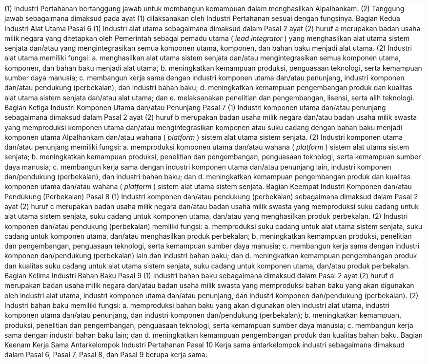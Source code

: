 (1) Industri Pertahanan bertanggung jawab untuk membangun kemampuan dalam menghasilkan Alpalhankam.
(2) Tanggung jawab sebagaimana dimaksud pada ayat (1) dilaksanakan oleh Industri Pertahanan sesuai dengan fungsinya.
Bagian Kedua Industri Alat Utama
Pasal 6
(1) Industri alat utama sebagaimana dimaksud dalam Pasal 2 ayat (2) huruf a merupakan badan usaha milik negara yang ditetapkan oleh Pemerintah sebagai pemadu utama ( _lead integrator_ ) yang menghasilkan alat utama sistem senjata dan/atau yang mengintegrasikan semua komponen utama, komponen, dan bahan baku menjadi alat utama.
(2) Industri alat utama memiliki fungsi:
a. menghasilkan alat utama sistem senjata dan/atau mengintegrasikan semua komponen utama, komponen, dan bahan baku menjadi alat utama;
b. meningkatkan kemampuan produksi, penguasaan teknologi, serta kemampuan sumber daya manusia;
c. membangun kerja sama dengan industri komponen utama dan/atau penunjang, industri komponen dan/atau pendukung (perbekalan), dan industri bahan baku;
d. meningkatkan kemampuan pengembangan produk dan kualitas alat utama sistem senjata dan/atau alat utama; dan
e. melaksanakan penelitian dan pengembangan, lisensi, serta alih teknologi.
Bagian Ketiga Industri Komponen Utama dan/atau Penunjang
Pasal 7
(1) Industri komponen utama dan/atau penunjang sebagaimana dimaksud dalam Pasal 2 ayat (2) huruf b merupakan badan usaha milik negara dan/atau badan usaha milik swasta yang memproduksi komponen utama dan/atau mengintegrasikan komponen atau suku cadang dengan bahan baku menjadi komponen utama Alpalhankam dan/atau wahana ( _platform_ ) sistem alat utama sistem senjata.
(2) Industri komponen utama dan/atau penunjang memiliki fungsi:
a. memproduksi komponen utama dan/atau wahana ( _platform_ ) sistem alat utama sistem senjata;
b. meningkatkan kemampuan produksi, penelitian dan pengembangan, penguasaan teknologi, serta kemampuan sumber daya manusia;
c. membangun kerja sama dengan industri komponen utama dan/atau penunjang lain, industri komponen dan/pendukung (perbekalan), dan industri bahan baku; dan
d. meningkatkan kemampuan pengembangan produk dan kualitas komponen utama dan/atau wahana ( _platform_ ) sistem alat utama sistem senjata.
Bagian Keempat Industri Komponen dan/atau Pendukung (Perbekalan)
Pasal 8
(1) Industri komponen dan/atau pendukung (perbekalan) sebagaimana dimaksud dalam Pasal 2 ayat (2) huruf c merupakan badan usaha milik negara dan/atau badan usaha milik swasta yang memproduksi suku cadang untuk alat utama sistem senjata, suku cadang untuk komponen utama, dan/atau yang menghasilkan produk perbekalan.
(2) Industri komponen dan/atau pendukung (perbekalan) memiliki fungsi:
a. memproduksi suku cadang untuk alat utama sistem senjata, suku cadang untuk komponen utama, dan/atau menghasilkan produk perbekalan;
b. meningkatkan kemampuan produksi, penelitian dan pengembangan, penguasaan teknologi, serta kemampuan sumber daya manusia;
c. membangun kerja sama dengan industri komponen dan/pendukung (perbekalan) lain dan industri bahan baku; dan
d. meningkatkan kemampuan pengembangan produk dan kualitas suku cadang untuk alat utama sistem senjata, suku cadang untuk komponen utama, dan/atau produk perbekalan.
Bagian Kelima Industri Bahan Baku
Pasal 9
(1) Industri bahan baku sebagaimana dimaksud dalam Pasal 2 ayat (2) huruf d merupakan badan usaha milik negara dan/atau badan usaha milik swasta yang memproduksi bahan baku yang akan digunakan oleh industri alat utama, industri komponen utama dan/atau penunjang, dan industri komponen dan/pendukung (perbekalan).
(2) Industri bahan baku memiliki fungsi:
a. memproduksi bahan baku yang akan digunakan oleh industri alat utama, industri komponen utama dan/atau penunjang, dan industri komponen dan/pendukung (perbekalan);
b. meningkatkan kemampuan, produksi, penelitian dan pengembangan, penguasaan teknologi, serta kemampuan sumber daya manusia;
c. membangun kerja sama dengan industri bahan baku lain; dan
d. meningkatkan kemampuan pengembangan produk dan kualitas bahan baku.
Bagian Keenam Kerja Sama Antarkelompok Industri Pertahanan
Pasal 10
Kerja sama antarkelompok industri sebagaimana dimaksud dalam Pasal 6, Pasal 7, Pasal 8, dan Pasal 9 berupa kerja sama: